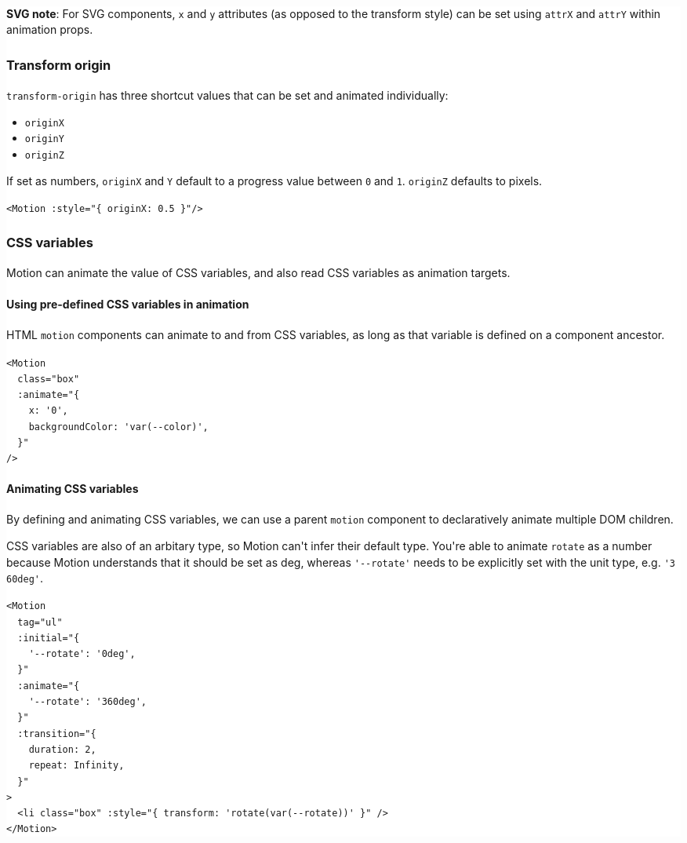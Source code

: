 **SVG note**: For SVG components, `x` and `y` attributes (as opposed to the transform style) can be set using `attrX` and `attrY` within animation props.

### Transform origin

`transform-origin` has three shortcut values that can be set and animated individually:

- `originX`
- `originY`
- `originZ`

If set as numbers, `originX` and `Y` default to a progress value between `0` and `1`. `originZ` defaults to pixels.

```vue
<Motion :style="{ originX: 0.5 }"/>
```

### CSS variables

Motion can animate the value of CSS variables, and also read CSS variables as animation targets.

#### Using pre-defined CSS variables in animation

HTML `motion` components can animate to and from CSS variables, as long as that variable is defined on a component ancestor.

```vue
<Motion
  class="box"
  :animate="{
    x: '0',
    backgroundColor: 'var(--color)',
  }"
/>
```

<iframe
  src="https://stackblitz.com/edit/vitejs-vite-pczfda?embed=1&file=src%2FApp.vue&view=preview"
  style="width:100%; height:500px; border:0; border-radius: 4px; overflow:hidden;"
></iframe>

#### Animating CSS variables

By defining and animating CSS variables, we can use a parent `motion` component to declaratively animate multiple DOM children.

CSS variables are also of an arbitary type, so Motion can't infer their default type. You're able to animate `rotate` as a number because Motion understands that it should be set as deg, whereas `'--rotate'` needs to be explicitly set with the unit type, e.g. `'360deg'`.

```vue
<Motion
  tag="ul"
  :initial="{
    '--rotate': '0deg',
  }"
  :animate="{
    '--rotate': '360deg',
  }"
  :transition="{
    duration: 2,
    repeat: Infinity,
  }"
>
  <li class="box" :style="{ transform: 'rotate(var(--rotate))' }" />
</Motion>
```
